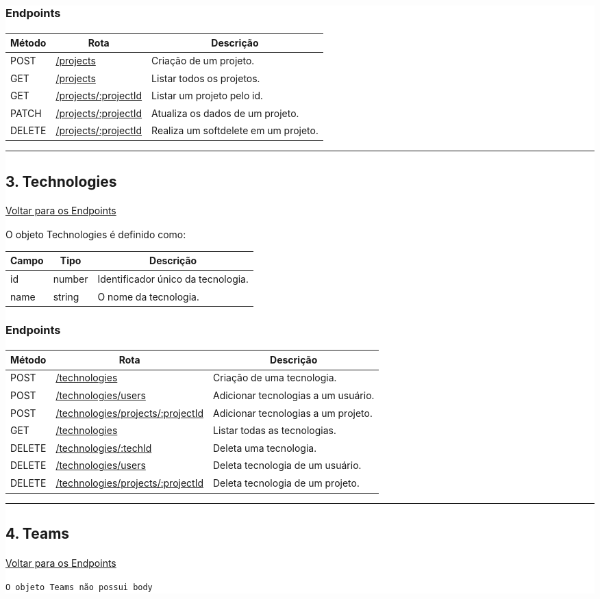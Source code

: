 ### Endpoints

| Método   | Rota       | Descrição                               |
|----------|------------|-----------------------------------------|
| POST     | [/projects](https://insync-api-v1-lnpi.onrender.com/api-docs/#/Projects/post_projects)     | Criação de um projeto.                  |
| GET      | [/projects](https://insync-api-v1-lnpi.onrender.com/api-docs/#/Projects/get_projects)    | Listar todos os projetos.|
| GET      | [/projects/:projectId](https://insync-api-v1-lnpi.onrender.com/api-docs/#/Projects/get_projects__projectId_)   | Listar um projeto pelo id.| 
| PATCH     | [/projects/:projectId](https://insync-api-v1-lnpi.onrender.com/api-docs/#/Projects/patch_projects__projectId_)  | Atualiza os dados de um projeto.   |
| DELETE     | [/projects/:projectId](https://insync-api-v1-lnpi.onrender.com/api-docs/#/Projects/delete_projects__projectId_)   | Realiza um softdelete em um projeto.   |

---

## 3. **Technologies**
[ Voltar para os Endpoints ](#5-endpoints)

O objeto Technologies é definido como:

| Campo      | Tipo   | Descrição                                       |
| -----------|--------|-------------------------------------------------|
| id         | number | Identificador único da tecnologia.              |
| name       | string | O nome da tecnologia.                           |

### Endpoints

| Método   | Rota       | Descrição                               |
|----------|------------|-----------------------------------------|
| POST     | [/technologies](https://insync-api-v1-lnpi.onrender.com/api-docs/#/Technologies/post_technologies)     | Criação de uma tecnologia.   |
| POST     | [/technologies/users](https://insync-api-v1-lnpi.onrender.com/api-docs/#/Users/post_technologies_users)    | Adicionar tecnologias a um usuário.|
| POST     | [/technologies/projects/:projectId](https://insync-api-v1-lnpi.onrender.com/api-docs/#/Projects/post_technologies_projects__projectId_)   | Adicionar tecnologias a um projeto.| 
| GET      | [/technologies](https://insync-api-v1-lnpi.onrender.com/api-docs/#/Technologies/get_technologies)  | Listar todas as tecnologias.   |
| DELETE     | [/technologies/:techId](https://insync-api-v1-lnpi.onrender.com/api-docs/#/Technologies/delete_technologies__techId_)   | Deleta uma tecnologia. |
| DELETE     | [/technologies/users](https://insync-api-v1-lnpi.onrender.com/api-docs/#/Technologies/delete_technologies_users)   | Deleta tecnologia de um usuário. |
| DELETE     | [/technologies/projects/:projectId](https://insync-api-v1-lnpi.onrender.com/api-docs/#/Technologies/delete_technologies_projects__projectId_)   | Deleta tecnologia de um projeto. |

---

## 4. **Teams**
[ Voltar para os Endpoints ](#5-endpoints)

```
O objeto Teams não possui body
```
